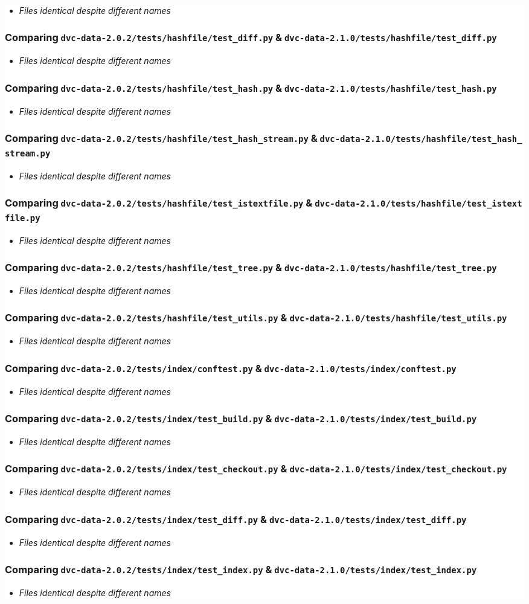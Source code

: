  * *Files identical despite different names*

### Comparing `dvc-data-2.0.2/tests/hashfile/test_diff.py` & `dvc-data-2.1.0/tests/hashfile/test_diff.py`

 * *Files identical despite different names*

### Comparing `dvc-data-2.0.2/tests/hashfile/test_hash.py` & `dvc-data-2.1.0/tests/hashfile/test_hash.py`

 * *Files identical despite different names*

### Comparing `dvc-data-2.0.2/tests/hashfile/test_hash_stream.py` & `dvc-data-2.1.0/tests/hashfile/test_hash_stream.py`

 * *Files identical despite different names*

### Comparing `dvc-data-2.0.2/tests/hashfile/test_istextfile.py` & `dvc-data-2.1.0/tests/hashfile/test_istextfile.py`

 * *Files identical despite different names*

### Comparing `dvc-data-2.0.2/tests/hashfile/test_tree.py` & `dvc-data-2.1.0/tests/hashfile/test_tree.py`

 * *Files identical despite different names*

### Comparing `dvc-data-2.0.2/tests/hashfile/test_utils.py` & `dvc-data-2.1.0/tests/hashfile/test_utils.py`

 * *Files identical despite different names*

### Comparing `dvc-data-2.0.2/tests/index/conftest.py` & `dvc-data-2.1.0/tests/index/conftest.py`

 * *Files identical despite different names*

### Comparing `dvc-data-2.0.2/tests/index/test_build.py` & `dvc-data-2.1.0/tests/index/test_build.py`

 * *Files identical despite different names*

### Comparing `dvc-data-2.0.2/tests/index/test_checkout.py` & `dvc-data-2.1.0/tests/index/test_checkout.py`

 * *Files identical despite different names*

### Comparing `dvc-data-2.0.2/tests/index/test_diff.py` & `dvc-data-2.1.0/tests/index/test_diff.py`

 * *Files identical despite different names*

### Comparing `dvc-data-2.0.2/tests/index/test_index.py` & `dvc-data-2.1.0/tests/index/test_index.py`

 * *Files identical despite different names*

